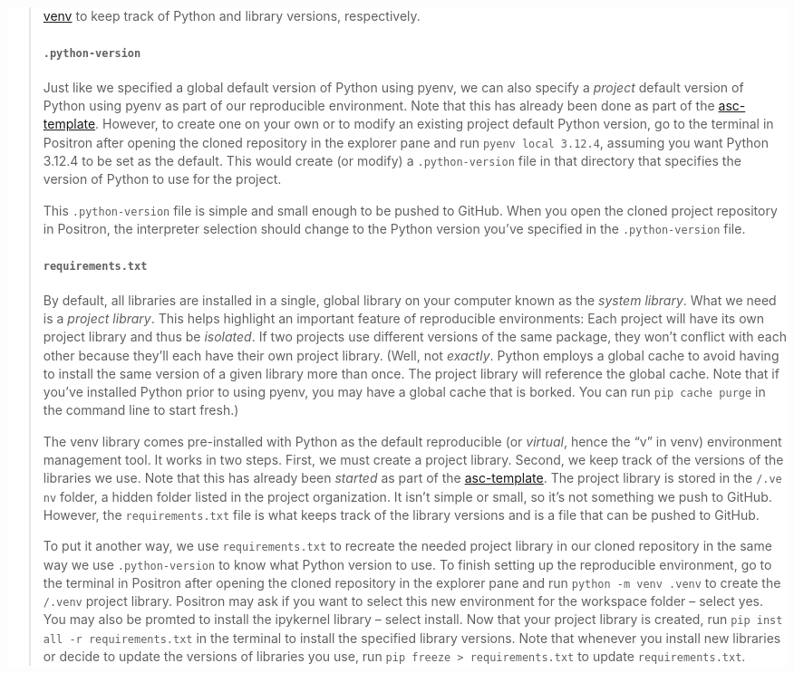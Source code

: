 > [venv](https://docs.python.org/3/library/venv.html) to keep track of
> Python and library versions, respectively.
>
> #### `.python-version`
>
> Just like we specified a global default version of Python using pyenv,
> we can also specify a *project* default version of Python using pyenv
> as part of our reproducible environment. Note that this has already
> been done as part of the
> [asc-template](https://github.com/marcdotson/asc-template). However,
> to create one on your own or to modify an existing project default
> Python version, go to the terminal in Positron after opening the
> cloned repository in the explorer pane and run `pyenv local 3.12.4`,
> assuming you want Python 3.12.4 to be set as the default. This would
> create (or modify) a `.python-version` file in that directory that
> specifies the version of Python to use for the project.
>
> This `.python-version` file is simple and small enough to be pushed to
> GitHub. When you open the cloned project repository in Positron, the
> interpreter selection should change to the Python version you’ve
> specified in the `.python-version` file.
>
> #### `requirements.txt`
>
> By default, all libraries are installed in a single, global library on
> your computer known as the *system library*. What we need is a
> *project library*. This helps highlight an important feature of
> reproducible environments: Each project will have its own project
> library and thus be *isolated*. If two projects use different versions
> of the same package, they won’t conflict with each other because
> they’ll each have their own project library. (Well, not *exactly*.
> Python employs a global cache to avoid having to install the same
> version of a given library more than once. The project library will
> reference the global cache. Note that if you’ve installed Python prior
> to using pyenv, you may have a global cache that is borked. You can
> run `pip cache purge` in the command line to start fresh.)
>
> The venv library comes pre-installed with Python as the default
> reproducible (or *virtual*, hence the “v” in venv) environment
> management tool. It works in two steps. First, we must create a
> project library. Second, we keep track of the versions of the
> libraries we use. Note that this has already been *started* as part of
> the [asc-template](https://github.com/marcdotson/asc-template). The
> project library is stored in the `/.venv` folder, a hidden folder
> listed in the project organization. It isn’t simple or small, so it’s
> not something we push to GitHub. However, the `requirements.txt` file
> is what keeps track of the library versions and is a file that can be
> pushed to GitHub.
>
> To put it another way, we use `requirements.txt` to recreate the
> needed project library in our cloned repository in the same way we use
> `.python-version` to know what Python version to use. To finish
> setting up the reproducible environment, go to the terminal in
> Positron after opening the cloned repository in the explorer pane and
> run `python -m venv .venv` to create the `/.venv` project library.
> Positron may ask if you want to select this new environment for the
> workspace folder – select yes. You may also be promted to install the
> ipykernel library – select install. Now that your project library is
> created, run `pip install -r requirements.txt` in the terminal to
> install the specified library versions. Note that whenever you install
> new libraries or decide to update the versions of libraries you use,
> run `pip freeze > requirements.txt` to update `requirements.txt`.
